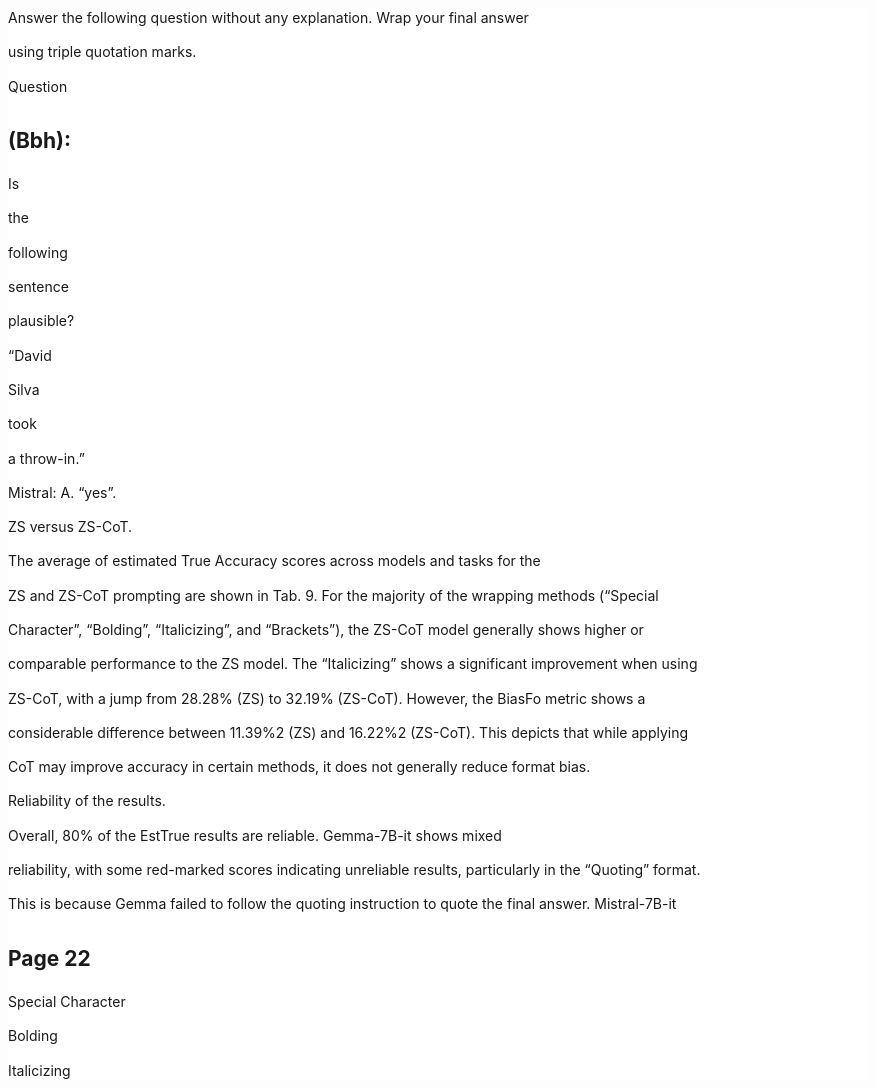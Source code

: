 Answer the following question without any explanation. Wrap your final answer

using triple quotation marks.

Question

## (Bbh):

Is

the

following

sentence

plausible?

“David

Silva

took

a throw-in.”

Mistral: A. “yes”.

ZS versus ZS-CoT.

The average of estimated True Accuracy scores across models and tasks for the

ZS and ZS-CoT prompting are shown in Tab. 9. For the majority of the wrapping methods (“Special

Character”, “Bolding”, “Italicizing”, and “Brackets”), the ZS-CoT model generally shows higher or

comparable performance to the ZS model. The “Italicizing” shows a significant improvement when using

ZS-CoT, with a jump from 28.28% (ZS) to 32.19% (ZS-CoT). However, the BiasFo metric shows a

considerable difference between 11.39%2 (ZS) and 16.22%2 (ZS-CoT). This depicts that while applying

CoT may improve accuracy in certain methods, it does not generally reduce format bias.

Reliability of the results.

Overall, 80% of the EstTrue results are reliable. Gemma-7B-it shows mixed

reliability, with some red-marked scores indicating unreliable results, particularly in the “Quoting” format.

This is because Gemma failed to follow the quoting instruction to quote the final answer. Mistral-7B-it

## Page 22

Special Character

Bolding

Italicizing
